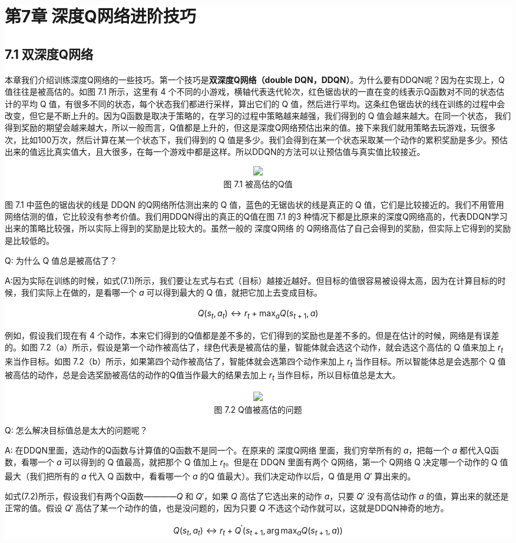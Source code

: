 # 第7章 深度Q网络进阶技巧
## 7.1 双深度Q网络 
本章我们介绍训练深度Q网络的一些技巧。第一个技巧是**双深度Q网络（double DQN，DDQN）**。为什么要有DDQN呢？因为在实现上，Q 值往往是被高估的。如图 7.1 所示，这里有 4 个不同的小游戏，横轴代表迭代轮次，红色锯齿状的一直在变的线表示Q函数对不同的状态估计的平均 Q 值，有很多不同的状态，每个状态我们都进行采样，算出它们的 Q 值，然后进行平均。这条红色锯齿状的线在训练的过程中会改变，但它是不断上升的。因为Q函数是取决于策略的，在学习的过程中策略越来越强，我们得到的 Q 值会越来越大。在同一个状态， 我们得到奖励的期望会越来越大，所以一般而言，Q值都是上升的，但这是深度Q网络预估出来的值。接下来我们就用策略去玩游戏，玩很多次，比如100万次，然后计算在某一个状态下，我们得到的 Q 值是多少。我们会得到在某一个状态采取某一个动作的累积奖励是多少。预估出来的值远比真实值大，且大很多，在每一个游戏中都是这样。所以DDQN的方法可以让预估值与真实值比较接近。


<div align=center>
<img width="550" src="../img/ch7/7.1.png"/>
</div>
<div align=center>图 7.1 被高估的Q值</div>


图 7.1 中蓝色的锯齿状的线是 DDQN 的Q网络所估测出来的 Q 值，蓝色的无锯齿状的线是真正的 Q 值，它们是比较接近的。我们不用管用网络估测的值，它比较没有参考价值。我们用DDQN得出的真正的Q值在图 7.1 的3 种情况下都是比原来的深度Q网络高的，代表DDQN学习出来的策略比较强，所以实际上得到的奖励是比较大的。虽然一般的 深度Q网络 的 Q网络高估了自己会得到的奖励，但实际上它得到的奖励是比较低的。

Q: 为什么 Q 值总是被高估了？

A:因为实际在训练的时候，如式(7.1)所示，我们要让左式与右式（目标）越接近越好。但目标的值很容易被设得太高，因为在计算目标的时候，我们实际上在做的，是看哪一个 $a$ 可以得到最大的 Q 值，就把它加上去变成目标。

$$
    Q\left(s_{t}, a_{t}\right) \longleftrightarrow r_{t}+\max _{a} Q\left(s_{t+1}, a\right) \tag{7.1}
$$


例如，假设我们现在有 4 个动作，本来它们得到的Q值都是差不多的，它们得到的奖励也是差不多的。但是在估计的时候，网络是有误差的。如图 7.2（a）所示，假设是第一个动作被高估了，绿色代表是被高估的量，智能体就会选这个动作，就会选这个高估的 Q 值来加上 $r_t$ 来当作目标。如图 7.2（b）所示，如果第四个动作被高估了，智能体就会选第四个动作来加上 $r_t$ 当作目标。所以智能体总是会选那个 Q 值被高估的动作，总是会选奖励被高估的动作的Q值当作最大的结果去加上 $r_t$ 当作目标，所以目标值总是太大。


<div align=center>
<img width="550" src="../img/ch7/7.2.png"/>
</div>
<div align=center>图 7.2 Q值被高估的问题</div>



Q: 怎么解决目标值总是太大的问题呢？

A: 在DDQN里面，选动作的Q函数与计算值的Q函数不是同一个。在原来的 深度Q网络 里面，我们穷举所有的 $a$，把每一个  $a$ 都代入Q函数，看哪一个 $a$ 可以得到的 Q 值最高，就把那个 Q 值加上 $r_t$。但是在 DDQN 里面有两个 Q网络，第一个 Q网络 Q 决定哪一个动作的 Q 值最大（我们把所有的 $a$ 代入 Q 函数中，看看哪一个 $a$ 的Q 值最大）。我们决定动作以后，Q 值是用 $Q'$ 算出来的。

如式(7.2)所示，假设我们有两个Q函数————$Q$ 和 $Q'$，如果 $Q$ 高估了它选出来的动作 $a$，只要 $Q'$ 没有高估动作 $a$ 的值，算出来的就还是正常的值。假设 $Q'$ 高估了某一个动作的值，也是没问题的，因为只要 $Q$ 不选这个动作就可以，这就是DDQN神奇的地方。

$$
Q\left(s_{t}, a_{t}\right) \longleftrightarrow r_{t}+Q^{\prime}\left(s_{t+1}, \arg \max _{a} Q\left(s_{t+1}, a\right)\right) \tag{7.2}
$$
